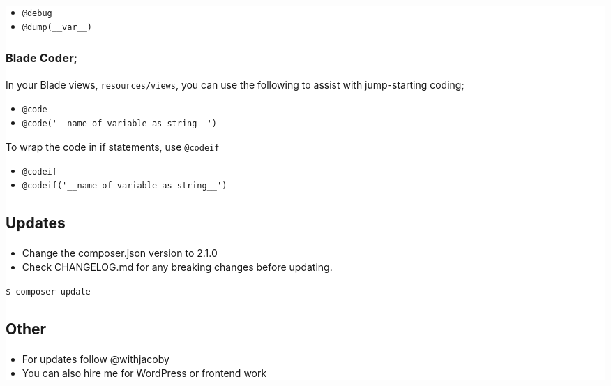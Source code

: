 * `@debug`
* `@dump(__var__)`

### Blade Coder;

In your Blade views, `resources/views`, you can use the following to assist with jump-starting coding;

* `@code`
* `@code('__name of variable as string__')`

To wrap the code in if statements, use `@codeif`

* `@codeif`
* `@codeif('__name of variable as string__')`

## Updates

* Change the composer.json version to 2.1.0
* Check [CHANGELOG.md](CHANGELOG.md) for any breaking changes before updating.

```shell
$ composer update
```

## Other

* For updates follow [@withjacoby](https://twitter.com/withjacoby)
* You can also [hire me](mailto:darren@jacoby.co.za) for WordPress or frontend work
